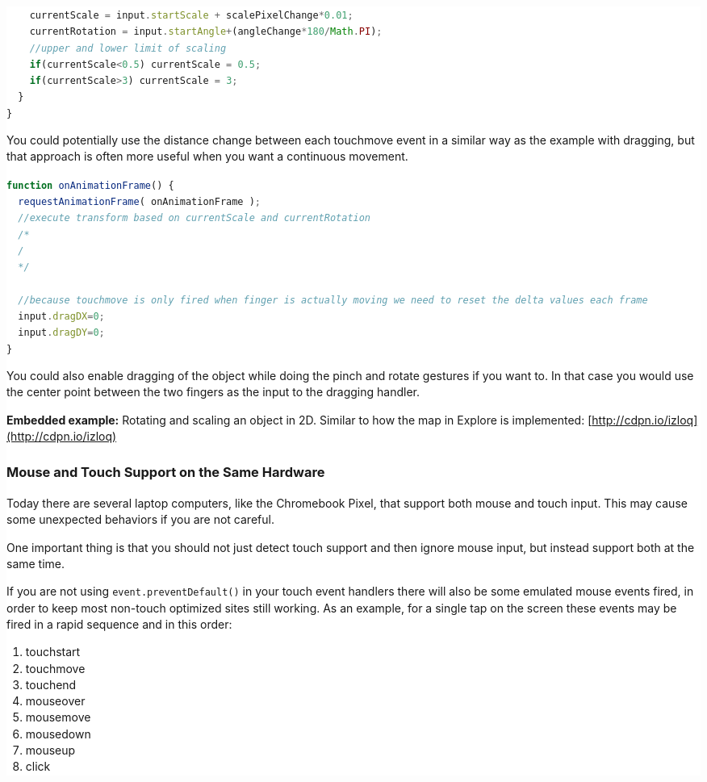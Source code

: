 ```js
    currentScale = input.startScale + scalePixelChange*0.01;
    currentRotation = input.startAngle+(angleChange*180/Math.PI);
    //upper and lower limit of scaling
    if(currentScale<0.5) currentScale = 0.5;
    if(currentScale>3) currentScale = 3;
  }
}
```

You could potentially use the distance change between each touchmove event in a similar way as the example with dragging, but that approach is often more useful when you want a continuous movement. 

```js
function onAnimationFrame() {
  requestAnimationFrame( onAnimationFrame );
  //execute transform based on currentScale and currentRotation
  /*
  /
  */

  //because touchmove is only fired when finger is actually moving we need to reset the delta values each frame
  input.dragDX=0;
  input.dragDY=0;
}
```

You could also enable dragging of the object while doing the pinch and rotate gestures if you want to. In that case you would use the center point between the two fingers as the input to the dragging handler. 

**Embedded example:**
Rotating and scaling an object in 2D.  Similar to how the map in Explore is implemented: [http://cdpn.io/izloq](http://cdpn.io/izloq)

### Mouse and Touch Support on the Same Hardware

Today there are several laptop computers, like the Chromebook Pixel, that support both mouse and touch input. This may cause some unexpected behaviors if you are not careful. 

One important thing is that you should not just detect touch support and then ignore mouse input, but instead support both at the same time. 

If you are not using `event.preventDefault()` in your touch event handlers there will also be some emulated mouse events fired, in order to keep most non-touch optimized sites still working. As an example, for a single tap on the screen these events may be fired in a rapid sequence and in this order: 

1. touchstart
1. touchmove
1. touchend
1. mouseover
1. mousemove
1. mousedown
1. mouseup
1. click
